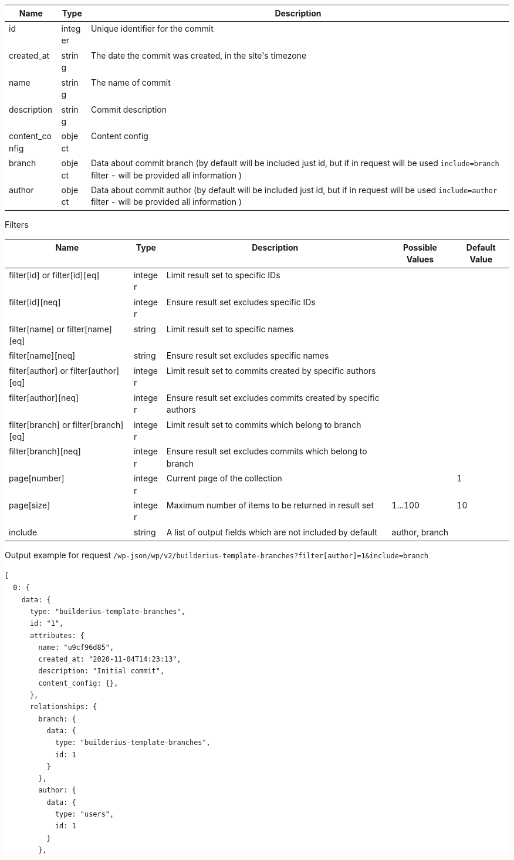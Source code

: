 | Name |   Type  | Description |
| ---- | ------- | ----------- |
|  id  | integer | Unique identifier for the commit |
| created_at | string  | The date the commit was created, in the site's timezone |
| name | string | The name of commit
| description | string | Commit description |
| content_config | object | Content config |
| branch | object | Data about commit branch (by default will be included just id, but if in request will be used `include=branch` filter - will be provided all information ) |
| author | object | Data about commit author (by default will be included just id, but if in request will be used `include=author` filter - will be provided all information ) |

Filters

| Name |   Type  | Description | Possible Values | Default Value |
| ---- | ------- | ----------- | --------------- | ------------- |
| filter\[id] or filter\[id]\[eq] | integer | Limit result set to specific IDs |
| filter\[id]\[neq] | integer | Ensure result set excludes specific IDs |
| filter\[name] or filter\[name]\[eq] | string | Limit result set to specific names |
| filter\[name]\[neq] | string | Ensure result set excludes specific names |
| filter\[author] or filter\[author]\[eq] | integer | Limit result set to commits created by specific authors |
| filter\[author]\[neq] | integer | Ensure result set excludes commits created by specific authors |
| filter\[branch] or filter\[branch]\[eq] | integer | Limit result set to commits which belong to branch |
| filter\[branch]\[neq] | integer | Ensure result set excludes commits which belong to branch |
| page\[number] | integer | Current page of the collection | | 1 |
| page\[size] | integer | Maximum number of items to be returned in result set | 1...100 | 10 |
| include | string | A list of output fields which are not included by default | author, branch |

Output example for request `/wp-json/wp/v2/builderius-template-branches?filter[author]=1&include=branch`
```
[
  0: {
    data: {
      type: "builderius-template-branches",
      id: "1",
      attributes: {
        name: "u9cf96d85",
        created_at: "2020-11-04T14:23:13",
        description: "Initial commit",
        content_config: {},
      },
      relationships: { 
        branch: {
          data: {
            type: "builderius-template-branches",
            id: 1
          }
        },
        author: {
          data: {
            type: "users",
            id: 1
          }
        },  
```